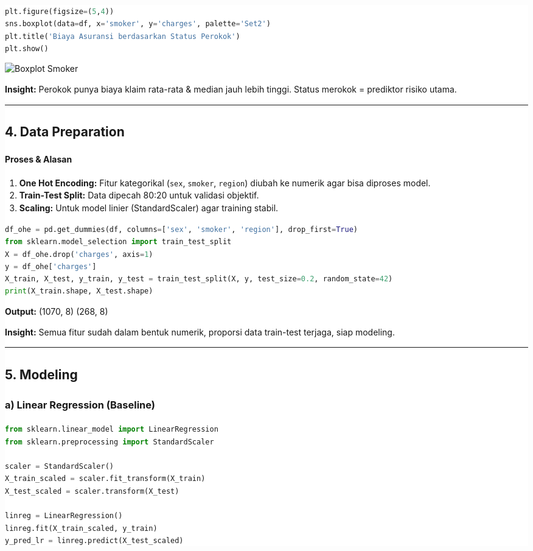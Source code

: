 ```python
plt.figure(figsize=(5,4))
sns.boxplot(data=df, x='smoker', y='charges', palette='Set2')
plt.title('Biaya Asuransi berdasarkan Status Perokok')
plt.show()
```

![Boxplot Smoker](smoker_box.png)

**Insight:**
Perokok punya biaya klaim rata-rata & median jauh lebih tinggi. Status merokok = prediktor risiko utama.

---

## 4. Data Preparation

#### Proses & Alasan

1. **One Hot Encoding:** Fitur kategorikal (`sex`, `smoker`, `region`) diubah ke numerik agar bisa diproses model.
2. **Train-Test Split:** Data dipecah 80:20 untuk validasi objektif.
3. **Scaling:** Untuk model linier (StandardScaler) agar training stabil.

```python
df_ohe = pd.get_dummies(df, columns=['sex', 'smoker', 'region'], drop_first=True)
from sklearn.model_selection import train_test_split
X = df_ohe.drop('charges', axis=1)
y = df_ohe['charges']
X_train, X_test, y_train, y_test = train_test_split(X, y, test_size=0.2, random_state=42)
print(X_train.shape, X_test.shape)
```

**Output:**
(1070, 8) (268, 8)

**Insight:**
Semua fitur sudah dalam bentuk numerik, proporsi data train-test terjaga, siap modeling.

---

## 5. Modeling

### a) Linear Regression (Baseline)

```python
from sklearn.linear_model import LinearRegression
from sklearn.preprocessing import StandardScaler

scaler = StandardScaler()
X_train_scaled = scaler.fit_transform(X_train)
X_test_scaled = scaler.transform(X_test)

linreg = LinearRegression()
linreg.fit(X_train_scaled, y_train)
y_pred_lr = linreg.predict(X_test_scaled)
```
